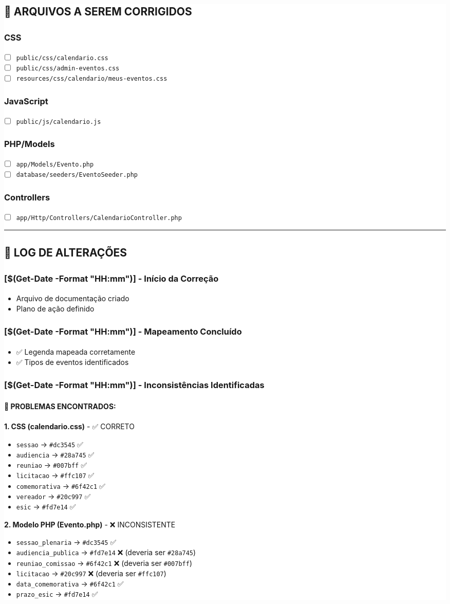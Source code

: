 
## 📁 ARQUIVOS A SEREM CORRIGIDOS

### CSS
- [ ] `public/css/calendario.css`
- [ ] `public/css/admin-eventos.css`
- [ ] `resources/css/calendario/meus-eventos.css`

### JavaScript
- [ ] `public/js/calendario.js`

### PHP/Models
- [ ] `app/Models/Evento.php`
- [ ] `database/seeders/EventoSeeder.php`

### Controllers
- [ ] `app/Http/Controllers/CalendarioController.php`

---

## 🔄 LOG DE ALTERAÇÕES

### [$(Get-Date -Format "HH:mm")] - Início da Correção
- Arquivo de documentação criado
- Plano de ação definido

### [$(Get-Date -Format "HH:mm")] - Mapeamento Concluído
- ✅ Legenda mapeada corretamente
- ✅ Tipos de eventos identificados

### [$(Get-Date -Format "HH:mm")] - Inconsistências Identificadas

#### 🚨 PROBLEMAS ENCONTRADOS:

**1. CSS (calendario.css)** - ✅ CORRETO
- `sessao` → `#dc3545` ✅
- `audiencia` → `#28a745` ✅  
- `reuniao` → `#007bff` ✅
- `licitacao` → `#ffc107` ✅
- `comemorativa` → `#6f42c1` ✅
- `vereador` → `#20c997` ✅
- `esic` → `#fd7e14` ✅

**2. Modelo PHP (Evento.php)** - ❌ INCONSISTENTE
- `sessao_plenaria` → `#dc3545` ✅
- `audiencia_publica` → `#fd7e14` ❌ (deveria ser `#28a745`)
- `reuniao_comissao` → `#6f42c1` ❌ (deveria ser `#007bff`)
- `licitacao` → `#20c997` ❌ (deveria ser `#ffc107`)
- `data_comemorativa` → `#6f42c1` ✅
- `prazo_esic` → `#fd7e14` ✅
